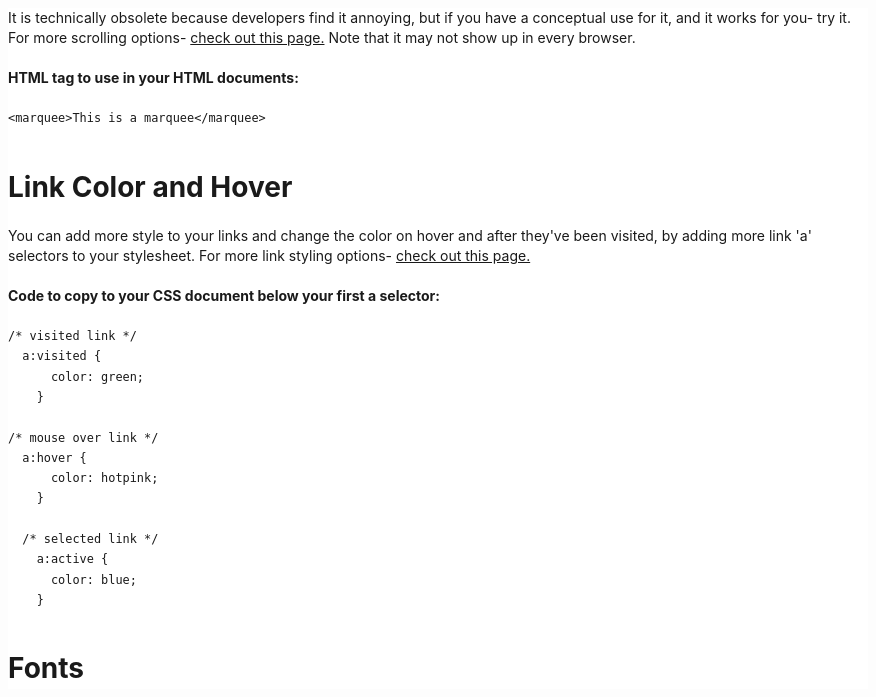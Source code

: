 It is technically obsolete because developers find it annoying, but if you have a conceptual use for it, and it works for you- try it. For more scrolling options- [check out this page.](https://www.w3docs.com/learn-html/html-marquee-tag.html) Note that it may not show up in every browser.

#### **HTML tag to use in your HTML documents:**

    <marquee>This is a marquee</marquee>

# Link Color and Hover
You can add more style to your links and change the color on hover and after they've been visited, by adding more link 'a' selectors to your stylesheet.  For more link styling options- [check out this page.](https://www.w3schools.com/css/css_link.asp)


#### **Code to copy to your CSS document below your first a selector:**

    /* visited link */
      a:visited {
          color: green;
        }

    /* mouse over link */
      a:hover {
          color: hotpink;
        }

      /* selected link */
        a:active {
          color: blue;
        }

# Fonts
